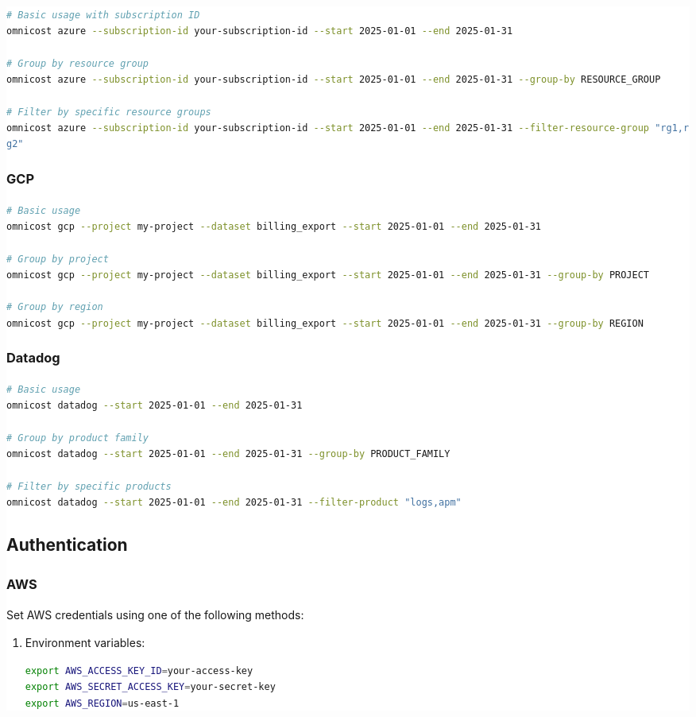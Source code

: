 ```bash
# Basic usage with subscription ID
omnicost azure --subscription-id your-subscription-id --start 2025-01-01 --end 2025-01-31

# Group by resource group
omnicost azure --subscription-id your-subscription-id --start 2025-01-01 --end 2025-01-31 --group-by RESOURCE_GROUP

# Filter by specific resource groups
omnicost azure --subscription-id your-subscription-id --start 2025-01-01 --end 2025-01-31 --filter-resource-group "rg1,rg2"
```

### GCP

```bash
# Basic usage
omnicost gcp --project my-project --dataset billing_export --start 2025-01-01 --end 2025-01-31

# Group by project
omnicost gcp --project my-project --dataset billing_export --start 2025-01-01 --end 2025-01-31 --group-by PROJECT

# Group by region
omnicost gcp --project my-project --dataset billing_export --start 2025-01-01 --end 2025-01-31 --group-by REGION
```

### Datadog

```bash
# Basic usage
omnicost datadog --start 2025-01-01 --end 2025-01-31

# Group by product family
omnicost datadog --start 2025-01-01 --end 2025-01-31 --group-by PRODUCT_FAMILY

# Filter by specific products
omnicost datadog --start 2025-01-01 --end 2025-01-31 --filter-product "logs,apm"
```

## Authentication

### AWS

Set AWS credentials using one of the following methods:

1. Environment variables:
   ```bash
   export AWS_ACCESS_KEY_ID=your-access-key
   export AWS_SECRET_ACCESS_KEY=your-secret-key
   export AWS_REGION=us-east-1
   ```
